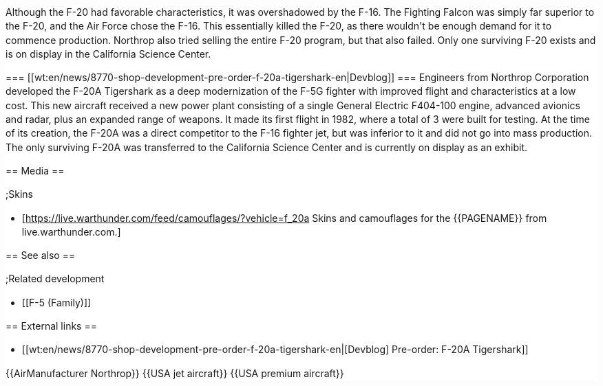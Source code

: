 Although the F-20 had favorable characteristics, it was overshadowed by the F-16. The Fighting Falcon was simply far superior to the F-20, and the Air Force chose the F-16. This essentially killed the F-20, as there wouldn't be enough demand for it to commence production. Northrop also tried selling the entire F-20 program, but that also failed. Only one surviving F-20 exists and is on display in the California Science Center.

=== [[wt:en/news/8770-shop-development-pre-order-f-20a-tigershark-en|Devblog]] ===
Engineers from Northrop Corporation developed the F-20A Tigershark as a deep modernization of the F-5G fighter with improved flight and characteristics at a low cost. This new aircraft received a new power plant consisting of a single General Electric F404-100 engine, advanced avionics and radar, plus an expanded range of weapons. It made its first flight in 1982, where a total of 3 were built for testing. At the time of its creation, the F-20A was a direct competitor to the F-16 fighter jet, but was inferior to it and did not go into mass production. The only surviving F-20A was transferred to the California Science Center and is currently on display as an exhibit.

== Media ==


;Skins

* [https://live.warthunder.com/feed/camouflages/?vehicle=f_20a Skins and camouflages for the {{PAGENAME}} from live.warthunder.com.]

== See also ==


;Related development

* [[F-5 (Family)]]

== External links ==


* [[wt:en/news/8770-shop-development-pre-order-f-20a-tigershark-en|[Devblog] Pre-order: F-20A Tigershark]]

{{AirManufacturer Northrop}}
{{USA jet aircraft}}
{{USA premium aircraft}}